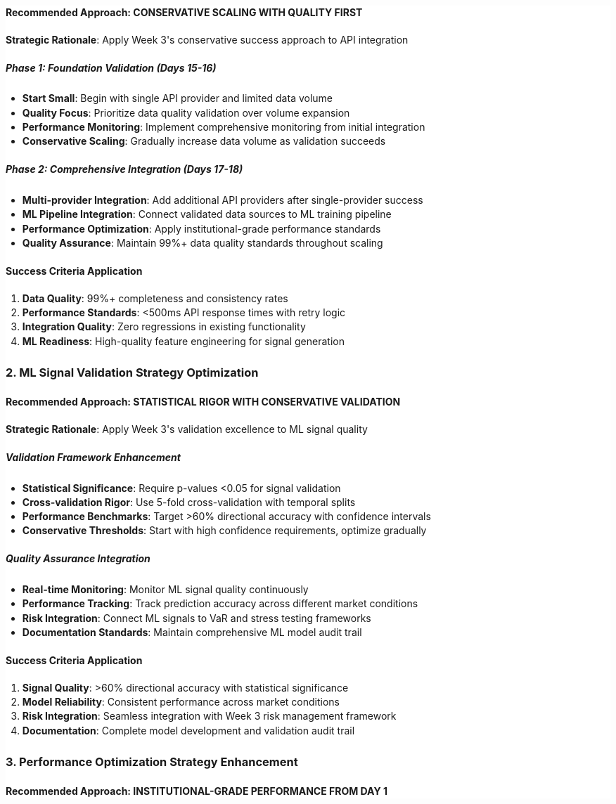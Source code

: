 #### Recommended Approach: **CONSERVATIVE SCALING WITH QUALITY FIRST**

**Strategic Rationale**: Apply Week 3's conservative success approach to API integration

##### Phase 1: Foundation Validation (Days 15-16)
- **Start Small**: Begin with single API provider and limited data volume
- **Quality Focus**: Prioritize data quality validation over volume expansion
- **Performance Monitoring**: Implement comprehensive monitoring from initial integration
- **Conservative Scaling**: Gradually increase data volume as validation succeeds

##### Phase 2: Comprehensive Integration (Days 17-18)
- **Multi-provider Integration**: Add additional API providers after single-provider success
- **ML Pipeline Integration**: Connect validated data sources to ML training pipeline
- **Performance Optimization**: Apply institutional-grade performance standards
- **Quality Assurance**: Maintain 99%+ data quality standards throughout scaling

#### Success Criteria Application
1. **Data Quality**: 99%+ completeness and consistency rates
2. **Performance Standards**: <500ms API response times with retry logic
3. **Integration Quality**: Zero regressions in existing functionality
4. **ML Readiness**: High-quality feature engineering for signal generation

### 2. ML Signal Validation Strategy Optimization

#### Recommended Approach: **STATISTICAL RIGOR WITH CONSERVATIVE VALIDATION**

**Strategic Rationale**: Apply Week 3's validation excellence to ML signal quality

##### Validation Framework Enhancement
- **Statistical Significance**: Require p-values <0.05 for signal validation
- **Cross-validation Rigor**: Use 5-fold cross-validation with temporal splits
- **Performance Benchmarks**: Target >60% directional accuracy with confidence intervals
- **Conservative Thresholds**: Start with high confidence requirements, optimize gradually

##### Quality Assurance Integration
- **Real-time Monitoring**: Monitor ML signal quality continuously
- **Performance Tracking**: Track prediction accuracy across different market conditions
- **Risk Integration**: Connect ML signals to VaR and stress testing frameworks
- **Documentation Standards**: Maintain comprehensive ML model audit trail

#### Success Criteria Application
1. **Signal Quality**: >60% directional accuracy with statistical significance
2. **Model Reliability**: Consistent performance across market conditions
3. **Risk Integration**: Seamless integration with Week 3 risk management framework
4. **Documentation**: Complete model development and validation audit trail

### 3. Performance Optimization Strategy Enhancement

#### Recommended Approach: **INSTITUTIONAL-GRADE PERFORMANCE FROM DAY 1**
